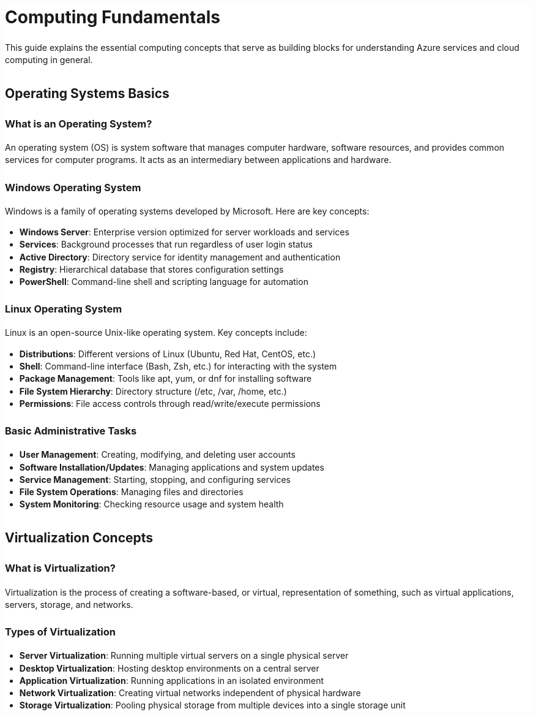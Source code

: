 # Computing Fundamentals

This guide explains the essential computing concepts that serve as building blocks for understanding Azure services and cloud computing in general.

## Operating Systems Basics

### What is an Operating System?
An operating system (OS) is system software that manages computer hardware, software resources, and provides common services for computer programs. It acts as an intermediary between applications and hardware.

### Windows Operating System
Windows is a family of operating systems developed by Microsoft. Here are key concepts:
- **Windows Server**: Enterprise version optimized for server workloads and services
- **Services**: Background processes that run regardless of user login status
- **Active Directory**: Directory service for identity management and authentication
- **Registry**: Hierarchical database that stores configuration settings
- **PowerShell**: Command-line shell and scripting language for automation

### Linux Operating System
Linux is an open-source Unix-like operating system. Key concepts include:
- **Distributions**: Different versions of Linux (Ubuntu, Red Hat, CentOS, etc.)
- **Shell**: Command-line interface (Bash, Zsh, etc.) for interacting with the system
- **Package Management**: Tools like apt, yum, or dnf for installing software
- **File System Hierarchy**: Directory structure (/etc, /var, /home, etc.)
- **Permissions**: File access controls through read/write/execute permissions

### Basic Administrative Tasks
- **User Management**: Creating, modifying, and deleting user accounts
- **Software Installation/Updates**: Managing applications and system updates
- **Service Management**: Starting, stopping, and configuring services
- **File System Operations**: Managing files and directories
- **System Monitoring**: Checking resource usage and system health

## Virtualization Concepts

### What is Virtualization?
Virtualization is the process of creating a software-based, or virtual, representation of something, such as virtual applications, servers, storage, and networks.

### Types of Virtualization
- **Server Virtualization**: Running multiple virtual servers on a single physical server
- **Desktop Virtualization**: Hosting desktop environments on a central server
- **Application Virtualization**: Running applications in an isolated environment
- **Network Virtualization**: Creating virtual networks independent of physical hardware
- **Storage Virtualization**: Pooling physical storage from multiple devices into a single storage unit
